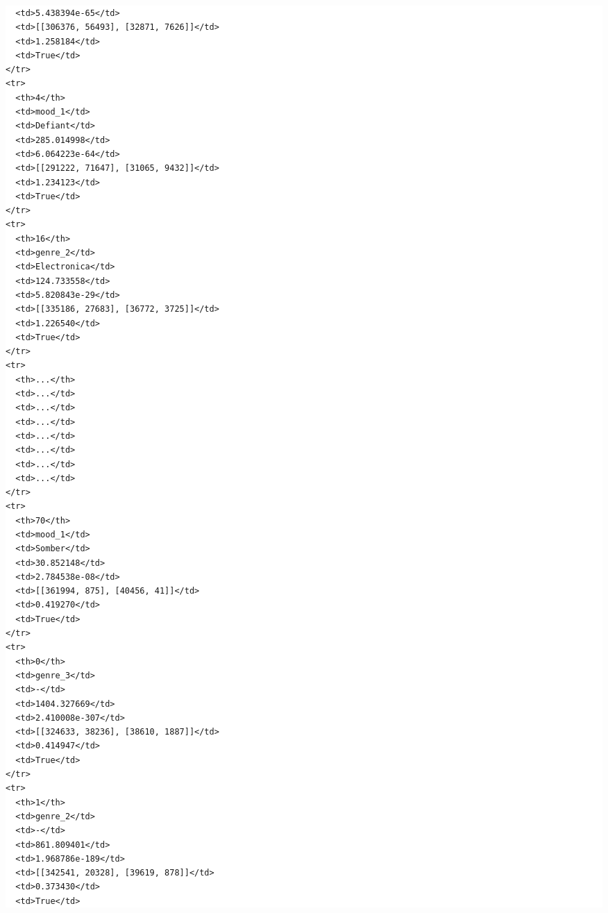       <td>5.438394e-65</td>
      <td>[[306376, 56493], [32871, 7626]]</td>
      <td>1.258184</td>
      <td>True</td>
    </tr>
    <tr>
      <th>4</th>
      <td>mood_1</td>
      <td>Defiant</td>
      <td>285.014998</td>
      <td>6.064223e-64</td>
      <td>[[291222, 71647], [31065, 9432]]</td>
      <td>1.234123</td>
      <td>True</td>
    </tr>
    <tr>
      <th>16</th>
      <td>genre_2</td>
      <td>Electronica</td>
      <td>124.733558</td>
      <td>5.820843e-29</td>
      <td>[[335186, 27683], [36772, 3725]]</td>
      <td>1.226540</td>
      <td>True</td>
    </tr>
    <tr>
      <th>...</th>
      <td>...</td>
      <td>...</td>
      <td>...</td>
      <td>...</td>
      <td>...</td>
      <td>...</td>
      <td>...</td>
    </tr>
    <tr>
      <th>70</th>
      <td>mood_1</td>
      <td>Somber</td>
      <td>30.852148</td>
      <td>2.784538e-08</td>
      <td>[[361994, 875], [40456, 41]]</td>
      <td>0.419270</td>
      <td>True</td>
    </tr>
    <tr>
      <th>0</th>
      <td>genre_3</td>
      <td>-</td>
      <td>1404.327669</td>
      <td>2.410008e-307</td>
      <td>[[324633, 38236], [38610, 1887]]</td>
      <td>0.414947</td>
      <td>True</td>
    </tr>
    <tr>
      <th>1</th>
      <td>genre_2</td>
      <td>-</td>
      <td>861.809401</td>
      <td>1.968786e-189</td>
      <td>[[342541, 20328], [39619, 878]]</td>
      <td>0.373430</td>
      <td>True</td>